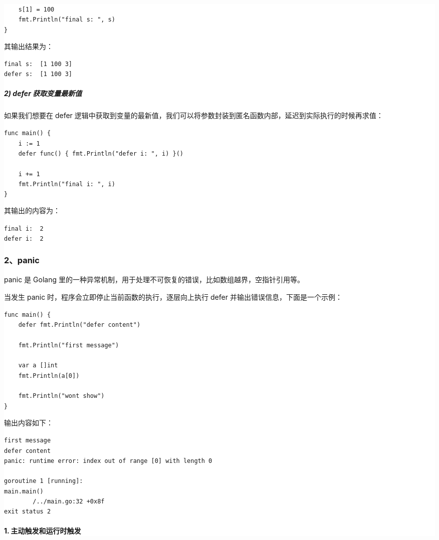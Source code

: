         s[1] = 100
        fmt.Println("final s: ", s)
    }
    

其输出结果为：

    final s:  [1 100 3]
    defer s:  [1 100 3]
    

##### 2) defer 获取变量最新值

如果我们想要在 defer 逻辑中获取到变量的最新值，我们可以将参数封装到匿名函数内部，延迟到实际执行的时候再求值：

    func main() {
        i := 1
        defer func() { fmt.Println("defer i: ", i) }()
    
        i += 1
        fmt.Println("final i: ", i)
    }
    

其输出的内容为：

    final i:  2
    defer i:  2
    

### 2、panic

panic 是 Golang 里的一种异常机制，用于处理不可恢复的错误，比如数组越界，空指针引用等。

当发生 panic 时，程序会立即停止当前函数的执行，逐层向上执行 defer 并输出错误信息，下面是一个示例：

    func main() {
        defer fmt.Println("defer content")
    
        fmt.Println("first message")
    
        var a []int
        fmt.Println(a[0])
    
        fmt.Println("wont show")
    }
    

输出内容如下：

    first message
    defer content
    panic: runtime error: index out of range [0] with length 0
    
    goroutine 1 [running]:
    main.main()
            /../main.go:32 +0x8f
    exit status 2
    

#### 1\. 主动触发和运行时触发
